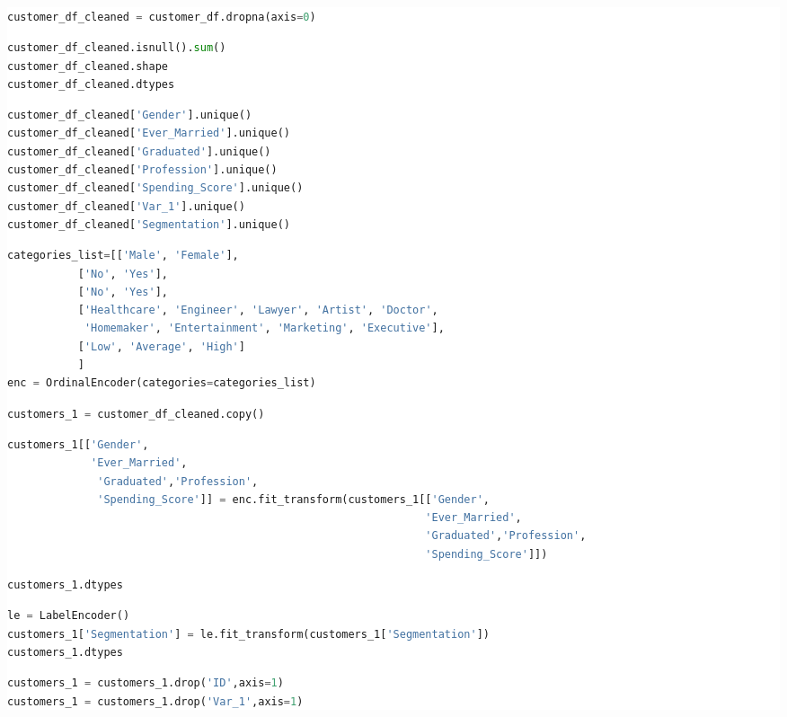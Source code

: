 ```py
customer_df_cleaned = customer_df.dropna(axis=0)
```

```py
customer_df_cleaned.isnull().sum()
customer_df_cleaned.shape
customer_df_cleaned.dtypes
```
```py
customer_df_cleaned['Gender'].unique()
customer_df_cleaned['Ever_Married'].unique()
customer_df_cleaned['Graduated'].unique()
customer_df_cleaned['Profession'].unique()
customer_df_cleaned['Spending_Score'].unique()
customer_df_cleaned['Var_1'].unique()
customer_df_cleaned['Segmentation'].unique()
```

```py
categories_list=[['Male', 'Female'],
           ['No', 'Yes'],
           ['No', 'Yes'],
           ['Healthcare', 'Engineer', 'Lawyer', 'Artist', 'Doctor',
            'Homemaker', 'Entertainment', 'Marketing', 'Executive'],
           ['Low', 'Average', 'High']
           ]
enc = OrdinalEncoder(categories=categories_list)
```
```py
customers_1 = customer_df_cleaned.copy()

```
```py
customers_1[['Gender',
             'Ever_Married',
              'Graduated','Profession',
              'Spending_Score']] = enc.fit_transform(customers_1[['Gender',
                                                                 'Ever_Married',
                                                                 'Graduated','Profession',
                                                                 'Spending_Score']])


```

```py
customers_1.dtypes
```
```py
le = LabelEncoder()
customers_1['Segmentation'] = le.fit_transform(customers_1['Segmentation'])
customers_1.dtypes
```
```py
customers_1 = customers_1.drop('ID',axis=1)
customers_1 = customers_1.drop('Var_1',axis=1)
```
